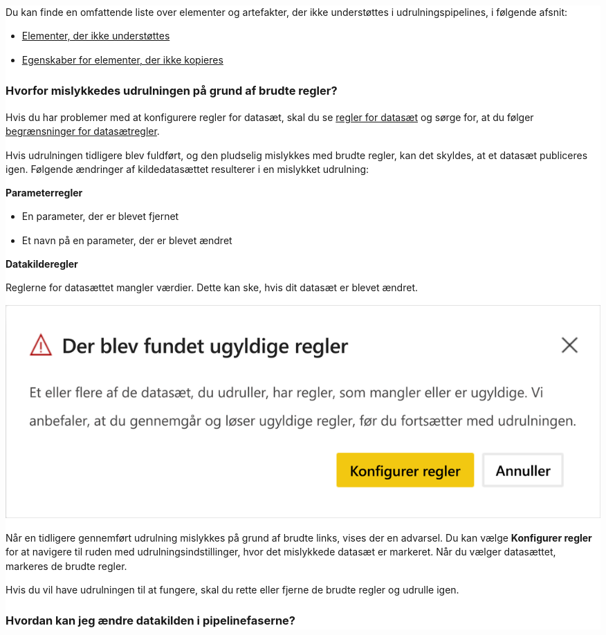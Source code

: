 Du kan finde en omfattende liste over elementer og artefakter, der ikke understøttes i udrulningspipelines, i følgende afsnit:

* [Elementer, der ikke understøttes](deployment-pipelines-process.md#unsupported-items)

* [Egenskaber for elementer, der ikke kopieres](deployment-pipelines-process.md#item-properties-that-are-not-copied)

### <a name="why-did-my-deployment-fail-due-to-broken-rules"></a>Hvorfor mislykkedes udrulningen på grund af brudte regler?

Hvis du har problemer med at konfigurere regler for datasæt, skal du se [regler for datasæt](deployment-pipelines-get-started.md#step-4---create-dataset-rules) og sørge for, at du følger [begrænsninger for datasætregler](deployment-pipelines-get-started.md#dataset-rule-limitations).

Hvis udrulningen tidligere blev fuldført, og den pludselig mislykkes med brudte regler, kan det skyldes, at et datasæt publiceres igen. Følgende ændringer af kildedatasættet resulterer i en mislykket udrulning:

**Parameterregler**

* En parameter, der er blevet fjernet

* Et navn på en parameter, der er blevet ændret

**Datakilderegler**

Reglerne for datasættet mangler værdier. Dette kan ske, hvis dit datasæt er blevet ændret.

![Et skærmbillede af den ugyldige regelfejl, der vises, når en udrulning mislykkes på grund af brudte links.](media/deployment-pipelines-troubleshooting/broken-rule.png)

Når en tidligere gennemført udrulning mislykkes på grund af brudte links, vises der en advarsel. Du kan vælge **Konfigurer regler** for at navigere til ruden med udrulningsindstillinger, hvor det mislykkede datasæt er markeret. Når du vælger datasættet, markeres de brudte regler.

Hvis du vil have udrulningen til at fungere, skal du rette eller fjerne de brudte regler og udrulle igen.

### <a name="how-can-i-change-the-data-source-in-the-pipeline-stages"></a>Hvordan kan jeg ændre datakilden i pipelinefaserne?
